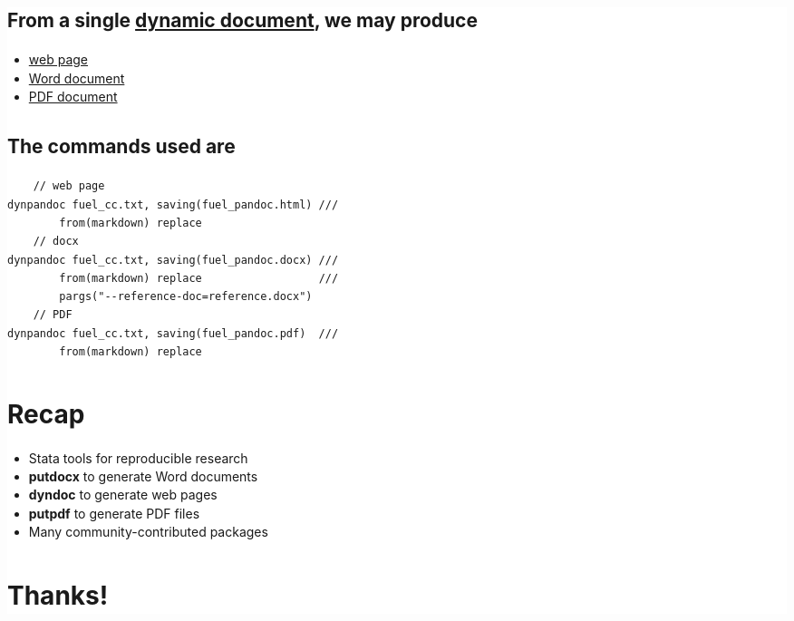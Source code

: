 ## From a single [dynamic document](./examples/fuel_cc.txt), we may produce

- [web page](./examples/fuel_pandoc.html) 
- [Word document](./examples/fuel_pandoc.docx)
- [PDF document](./examples/fuel_pandoc.pdf)

## The commands used are 
~~~~
	// web page
dynpandoc fuel_cc.txt, saving(fuel_pandoc.html) /// 
		from(markdown) replace	
	// docx
dynpandoc fuel_cc.txt, saving(fuel_pandoc.docx) /// 
		from(markdown) replace 					/// 
     	pargs("--reference-doc=reference.docx") 
	// PDF
dynpandoc fuel_cc.txt, saving(fuel_pandoc.pdf)  /// 
		from(markdown) replace
~~~~

# Recap

- Stata tools for reproducible research 
- **putdocx** to generate Word documents 
- **dyndoc** to generate web pages
- **putpdf** to generate PDF files
- Many  community-contributed packages

# Thanks!

[hpeng]: hpeng@stata.com
